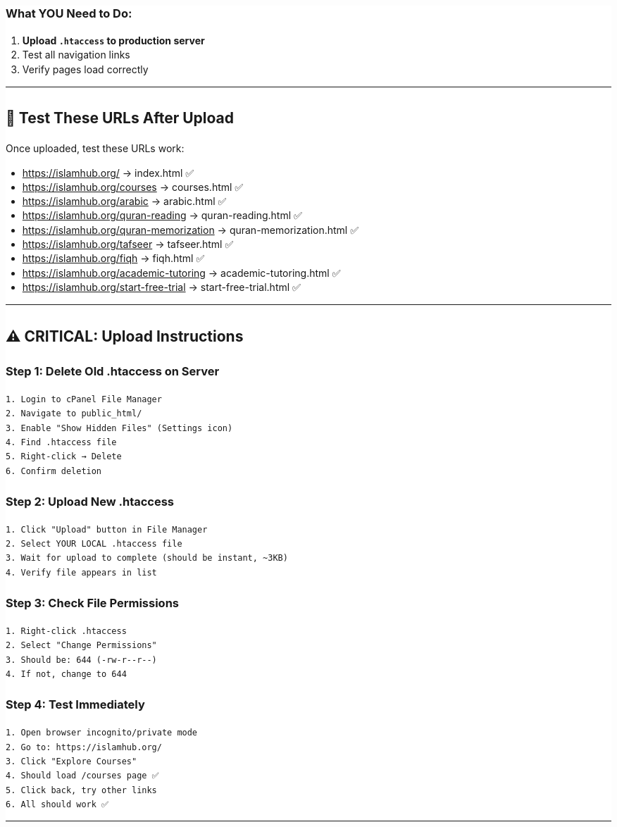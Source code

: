 ### What YOU Need to Do:
1. **Upload `.htaccess` to production server**
2. Test all navigation links
3. Verify pages load correctly

---

## 🧪 Test These URLs After Upload

Once uploaded, test these URLs work:
- https://islamhub.org/ → index.html ✅
- https://islamhub.org/courses → courses.html ✅
- https://islamhub.org/arabic → arabic.html ✅
- https://islamhub.org/quran-reading → quran-reading.html ✅
- https://islamhub.org/quran-memorization → quran-memorization.html ✅
- https://islamhub.org/tafseer → tafseer.html ✅
- https://islamhub.org/fiqh → fiqh.html ✅
- https://islamhub.org/academic-tutoring → academic-tutoring.html ✅
- https://islamhub.org/start-free-trial → start-free-trial.html ✅

---

## ⚠️ CRITICAL: Upload Instructions

### Step 1: Delete Old .htaccess on Server
```
1. Login to cPanel File Manager
2. Navigate to public_html/
3. Enable "Show Hidden Files" (Settings icon)
4. Find .htaccess file
5. Right-click → Delete
6. Confirm deletion
```

### Step 2: Upload New .htaccess
```
1. Click "Upload" button in File Manager
2. Select YOUR LOCAL .htaccess file
3. Wait for upload to complete (should be instant, ~3KB)
4. Verify file appears in list
```

### Step 3: Check File Permissions
```
1. Right-click .htaccess
2. Select "Change Permissions"
3. Should be: 644 (-rw-r--r--)
4. If not, change to 644
```

### Step 4: Test Immediately
```
1. Open browser incognito/private mode
2. Go to: https://islamhub.org/
3. Click "Explore Courses"
4. Should load /courses page ✅
5. Click back, try other links
6. All should work ✅
```

---